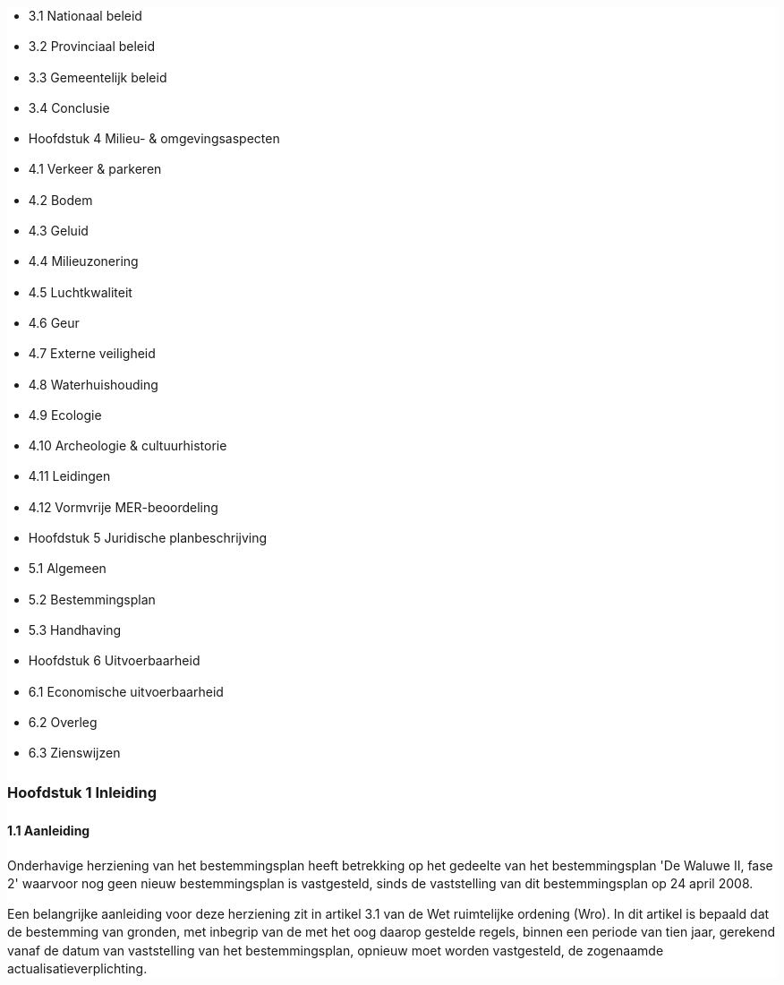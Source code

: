 + 3\.1 Nationaal beleid

+ 3\.2 Provinciaal beleid

+ 3\.3 Gemeentelijk beleid

+ 3\.4 Conclusie

* Hoofdstuk 4 Milieu\- \& omgevingsaspecten

+ 4\.1 Verkeer \& parkeren

+ 4\.2 Bodem

+ 4\.3 Geluid

+ 4\.4 Milieuzonering

+ 4\.5 Luchtkwaliteit

+ 4\.6 Geur

+ 4\.7 Externe veiligheid

+ 4\.8 Waterhuishouding

+ 4\.9 Ecologie

+ 4\.10 Archeologie \& cultuurhistorie

+ 4\.11 Leidingen

+ 4\.12 Vormvrije MER\-beoordeling

* Hoofdstuk 5 Juridische planbeschrijving

+ 5\.1 Algemeen

+ 5\.2 Bestemmingsplan

+ 5\.3 Handhaving

* Hoofdstuk 6 Uitvoerbaarheid

+ 6\.1 Economische uitvoerbaarheid

+ 6\.2 Overleg

+ 6\.3 Zienswijzen

### Hoofdstuk 1 Inleiding

#### 1\.1 Aanleiding

Onderhavige herziening van het bestemmingsplan heeft betrekking op het gedeelte van het bestemmingsplan 'De Waluwe II, fase 2' waarvoor nog geen nieuw bestemmingsplan is vastgesteld, sinds de vaststelling van dit bestemmingsplan op 24 april 2008\.

Een belangrijke aanleiding voor deze herziening zit in artikel 3\.1 van de Wet ruimtelijke ordening (Wro). In dit artikel is bepaald dat de bestemming van gronden, met inbegrip van de met het oog daarop gestelde regels, binnen een periode van tien jaar, gerekend vanaf de datum van vaststelling van het bestemmingsplan, opnieuw moet worden vastgesteld, de zogenaamde actualisatieverplichting.
